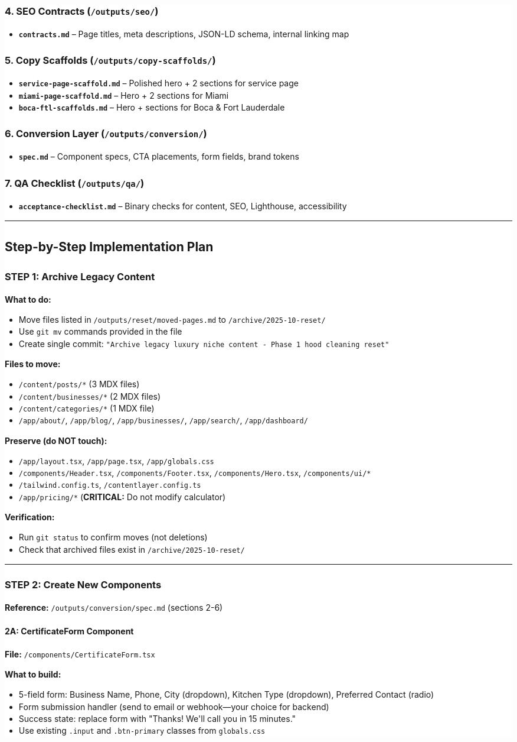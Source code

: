 ### 4. SEO Contracts (`/outputs/seo/`)
- **`contracts.md`** – Page titles, meta descriptions, JSON-LD schema, internal linking map

### 5. Copy Scaffolds (`/outputs/copy-scaffolds/`)
- **`service-page-scaffold.md`** – Polished hero + 2 sections for service page
- **`miami-page-scaffold.md`** – Hero + 2 sections for Miami
- **`boca-ftl-scaffolds.md`** – Hero + sections for Boca & Fort Lauderdale

### 6. Conversion Layer (`/outputs/conversion/`)
- **`spec.md`** – Component specs, CTA placements, form fields, brand tokens

### 7. QA Checklist (`/outputs/qa/`)
- **`acceptance-checklist.md`** – Binary checks for content, SEO, Lighthouse, accessibility

---

## Step-by-Step Implementation Plan

### STEP 1: Archive Legacy Content

**What to do:**
- Move files listed in `/outputs/reset/moved-pages.md` to `/archive/2025-10-reset/`
- Use `git mv` commands provided in the file
- Create single commit: `"Archive legacy luxury niche content - Phase 1 hood cleaning reset"`

**Files to move:**
- `/content/posts/*` (3 MDX files)
- `/content/businesses/*` (2 MDX files)
- `/content/categories/*` (1 MDX file)
- `/app/about/`, `/app/blog/`, `/app/businesses/`, `/app/search/`, `/app/dashboard/`

**Preserve (do NOT touch):**
- `/app/layout.tsx`, `/app/page.tsx`, `/app/globals.css`
- `/components/Header.tsx`, `/components/Footer.tsx`, `/components/Hero.tsx`, `/components/ui/*`
- `/tailwind.config.ts`, `/contentlayer.config.ts`
- `/app/pricing/*` (**CRITICAL:** Do not modify calculator)

**Verification:**
- Run `git status` to confirm moves (not deletions)
- Check that archived files exist in `/archive/2025-10-reset/`

---

### STEP 2: Create New Components

**Reference:** `/outputs/conversion/spec.md` (sections 2-6)

#### 2A: CertificateForm Component

**File:** `/components/CertificateForm.tsx`

**What to build:**
- 5-field form: Business Name, Phone, City (dropdown), Kitchen Type (dropdown), Preferred Contact (radio)
- Form submission handler (send to email or webhook—your choice for backend)
- Success state: replace form with "Thanks! We'll call you in 15 minutes."
- Use existing `.input` and `.btn-primary` classes from `globals.css`
